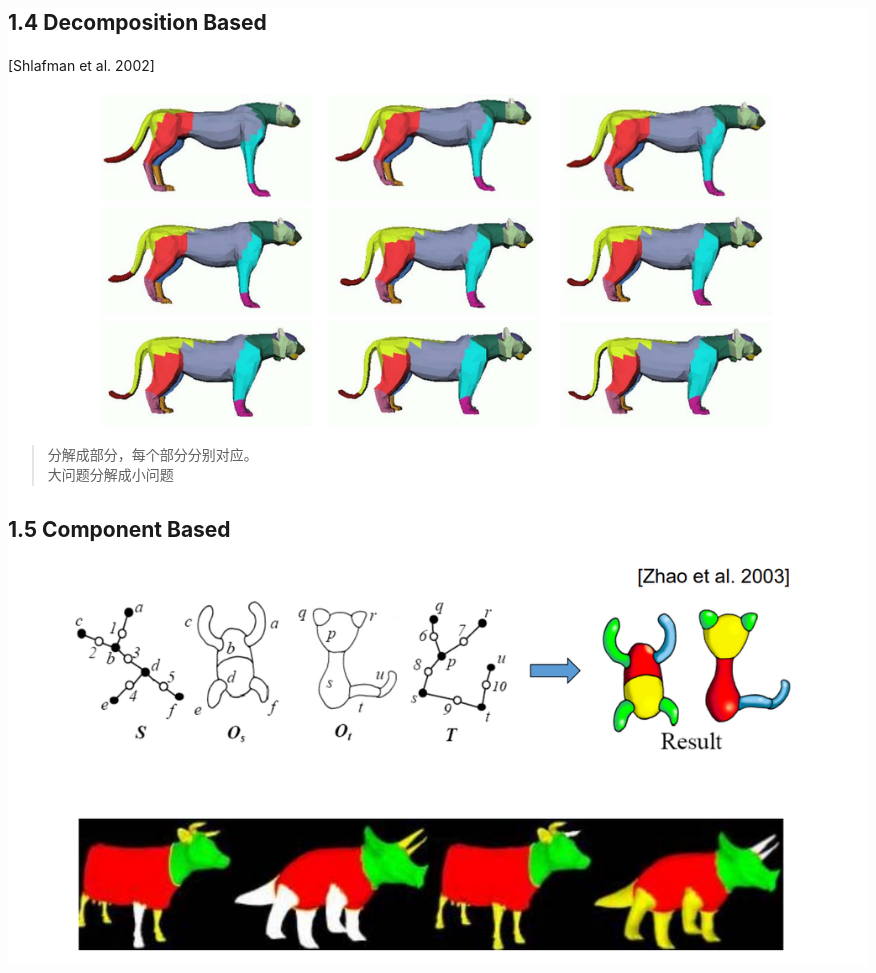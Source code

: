 ## 1.4 Decomposition Based    

[Shlafman et al. 2002]   

![](../assets/建模87.png)    

> 分解成部分，每个部分分别对应。  
> 大问题分解成小问题

## 1.5 Component Based    
   

![](../assets/建模88.png)    
